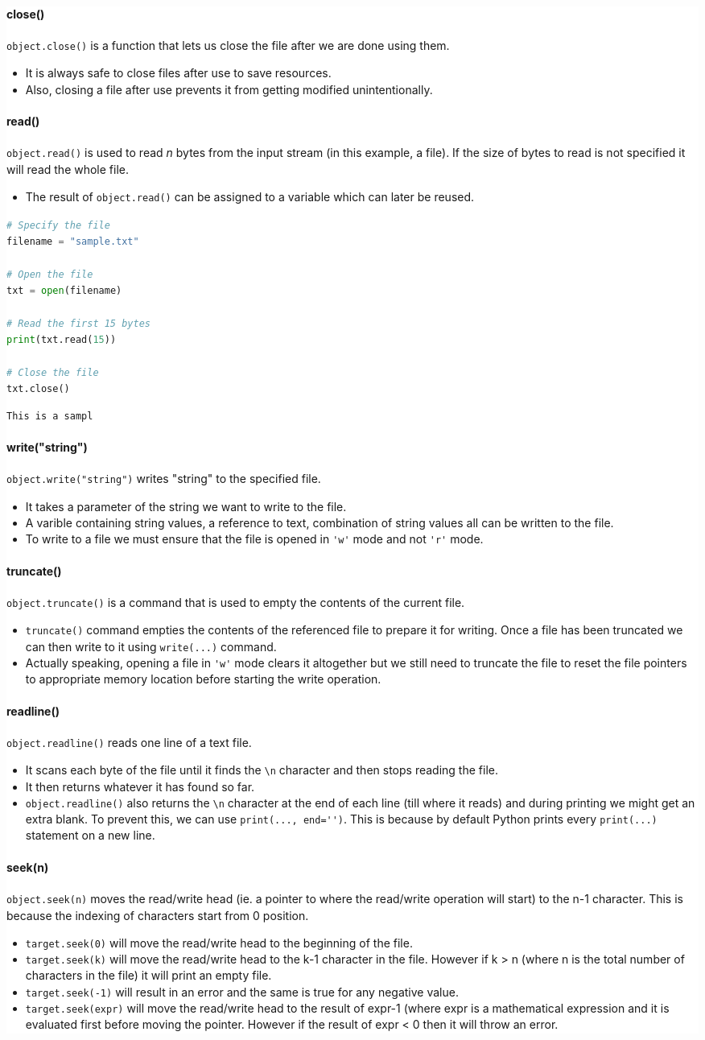 #### close()
`object.close()` is a function that lets us close the file after we are done using them.
- It is always safe to close files after use to save resources.
- Also, closing a file after use prevents it from getting modified unintentionally.

#### read()
`object.read()` is used to read *n* bytes from the input stream (in this example, a file). If the size of bytes to read is not specified it will read the whole file.
- The result of `object.read()` can be assigned to a variable which can later be reused.


```python
# Specify the file
filename = "sample.txt"

# Open the file
txt = open(filename)

# Read the first 15 bytes
print(txt.read(15))

# Close the file
txt.close()
```

    This is a sampl


#### write("string")
`object.write("string")` writes "string" to the specified file.
- It takes a parameter of the string we want to write to the file.
- A varible containing string values, a reference to text, combination of string values all can be written to the file.
- To write to a file we must ensure that the file is opened in `'w'` mode and not `'r'` mode.

#### truncate()
`object.truncate()` is a command that is used to empty the contents of the current file.
- `truncate()` command empties the contents of the referenced file to prepare it for writing. Once a file has been truncated we can then write to it using `write(...)` command.
- Actually speaking, opening a file in `'w'` mode clears it altogether but we still need to truncate the file to reset the file pointers to appropriate memory location before starting the write operation.

#### readline()
`object.readline()` reads one line of a text file.
- It scans each byte of the file until it finds the `\n` character and then stops reading the file.
- It then returns whatever it has found so far.
- `object.readline()` also returns the `\n` character at the end of each line (till where it reads) and during printing we might get an extra blank. To prevent this, we can use `print(..., end='')`. This is because by default Python prints every `print(...)` statement on a new line.

#### seek(n)
`object.seek(n)` moves the read/write head (ie. a pointer to where the read/write operation will start) to the n-1 character. This is because the indexing of characters start from 0 position.
- `target.seek(0)` will move the read/write head to the beginning of the file.
- `target.seek(k)` will move the read/write head to the k-1 character in the file. However if k > n (where n is the total number of characters in the file) it will print an empty file.
- `target.seek(-1)` will result in an error and the same is true for any negative value.
- `target.seek(expr)` will move the read/write head to the result of expr-1 (where expr is a mathematical expression and it is evaluated first before moving the pointer. However if the result of expr < 0 then it will throw an error.
